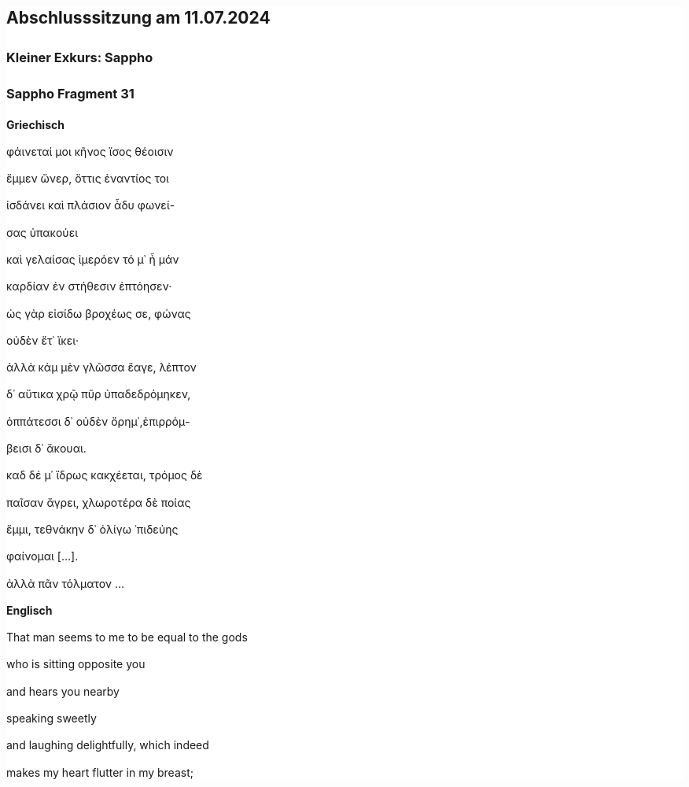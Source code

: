 [^7]: Vgl. ebd., S.59-61, VV.722-745.


## Abschlusssitzung am 11.07.2024


### Kleiner Exkurs: Sappho 

### Sappho Fragment 31

**Griechisch**

φάινεταί μοι κῆνος ἴσος θέοισιν

ἔμμεν ὤνερ, ὄττις ἐναντίος τοι

ἰσδάνει καὶ πλάσιον ἆδυ φωνεί-

σας ὐπακούει



καὶ γελαίσας ἰμερόεν τό μ᾽ ἦ μάν

καρδίαν ἐν στήθεσιν ἐπτόησεν·

ὠς γὰρ εἰσίδω βροχέως σε, φώνας

οὐδὲν ἔτ᾽ ἴκει·



ἀλλὰ κάμ μὲν γλῶσσα ἔαγε, λέπτον

δ᾽ αὔτικα χρῷ πῦρ ὐπαδεδρόμηκεν,

ὀππάτεσσι δ᾽ οὐδὲν ὄρημ᾽,ἐπιρρόμ-

βεισι δ᾽ ἄκουαι.



καδ δέ μ᾽ ἴδρως κακχέεται, τρόμος δὲ

παῖσαν ἄγρει, χλωροτέρα δὲ ποίας

ἔμμι, τεθνάκην δ᾽ ὀλίγω ᾽πιδεύης

φαίνομαι […].


ἀλλὰ πᾶν τόλματον … 

**Englisch**

That man seems to me to be equal to the gods

who is sitting opposite you

and hears you nearby

speaking sweetly


and laughing delightfully, which indeed

makes my heart flutter in my breast;


[^1]: „Hellgraue Eisen“ von gr. adámas = Unbezwingbares Metall, welches Götter verletzen kann.
[^1]: Vgl. Hesiod: *Theogonie / Werke und Tage.* Übersetzt und herausgegeben von Albert von Schirnding. Sammlung Tusculum. Berlin 2012, S. 23-25, VV. 233-264.
[^2]: Vgl. Hesiod: *Theogonie*, S. 25-31, VV. 265-336.
[^3]: Hesiod: *Theogonie*, S. 33, VV. 362-363.
[^4]: Vgl. Hesiod: *Theogonie*, S.31-33, VV. 337-370.
[^5]: Hesiod: *Theogonie*, S. 33, V. 372.
[^6]: Vgl. Hesiod: *Theogonie*, S. 37-39, VV. 409-452. 
[^7]: Vgl. Hesiod: *Theogonie*, S. 19-21, VV. 161-193.
[^8]: Vgl. Hesiod: *Theogonie*, S. 41-43, VV. 459-506.
[^1]: Hesiod, Albert von Schirnding: Theogonie/ Werke und Tage: Griechisch – Deutsch. Berlin, Boston: DeGruyter (A), 2012. V. 211-335.
[^2]: Vgl. Hesiod, Schirnding: Theogonie/ Werke und Tage, V. 336-392.
[^3]: Vgl. Ebd., V. 394-410.
[^4]: Vgl. Hesiod, Schirnding: Theogonie/Werke und Tage, V. 411-452.
[^5]: Vgl. Ebd. V. 453-506.
[^6]: Vgl. Hesiod, Schirnding, Theogonie/ Werke und Tage, V.507-590.
[^1]: Vgl. Hesiod: Theogonie/ Werke und Tage, übers. Albert von Schirnding, in: Sammlung Tusculum, 5. Auflage, De Gruyter, Berlin, 2012, V. 453-506. (mehr dazu auch in den Protokollen der vorherigen Sitzung).
[^2]: Vgl. Ebd. BSP: V. 467-477.: An dieser Stelle interagiert Uranos mit seiner Tochter Reia und hilft ihr den neugeborenen Zeus zu schützen.
[^3]: Vgl. Ebd. V. 719-722.
[^4]: Vgl. Ebd. V. 161-183.
[^5]: Vgl. Ebd. V. 630-640.
[^6]: Vgl. Ebd. V. 903-907.
[^7]: Die Geschichte des Prometheus wird an späterer Stelle dieses Protokolls näher betrachtet.
[^8]: Vgl. Ebd. V. 531-555.
[^9]: Vgl. Ebd. V. 520-526(Strafe) und V. 531-567 (Taten).
[^10]: Ebd. V. 208. An dieser Stelle wird ebenfalls der schlechte Charakter der Titanen verdeutlicht.
[^11]: Vgl. Ebd. V. 569-611.
[^12]: Vgl. Ebd. V. 617-720.
[^13]: Vgl. Ebd. V. 774.
[^14]: Vgl. Homer: Odysee. Übers. Walter Burkert, 2. Auflage, Manesse Verlag, München 2007, Elfter Gesang.
[^1]: Vgl. Hesiod: Theogonie / Werke und Tage. Übersetzt und herausgegeben von Albert von Schirnding. Sammlung Tusculum. Berlin 2012, S.41-43, VV.459-506.
[^2]: Vgl. ebd., S.23, VV.217-222.
[^3]: Vgl. Hesiod, Schirnding: Theogonie/Werke und Tage, S.45, VV.521-525. 
[^4]: Vgl. ebd., S.45-49, VV.521-580.
[^5]: Vgl. ebd., S.43-49, VV.507-593.
[^6]: Vgl. Hesiod, Schirnding: Theogonie/Werke und Tage, S.53-59, VV.617-725.